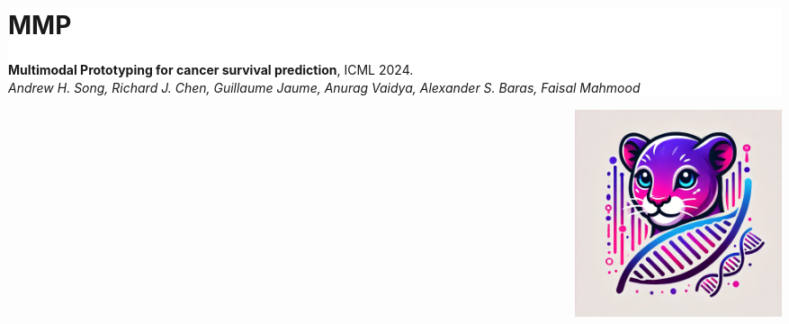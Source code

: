 # MMP


  <b>Multimodal Prototyping for cancer survival prediction</b>, ICML 2024.
	<br><em>Andrew H. Song, Richard J. Chen, Guillaume Jaume, Anurag Vaidya, Alexander S. Baras, Faisal Mahmood</em></br>

<img src="docs/mmp_logo.png" width="230px" align="right" />

